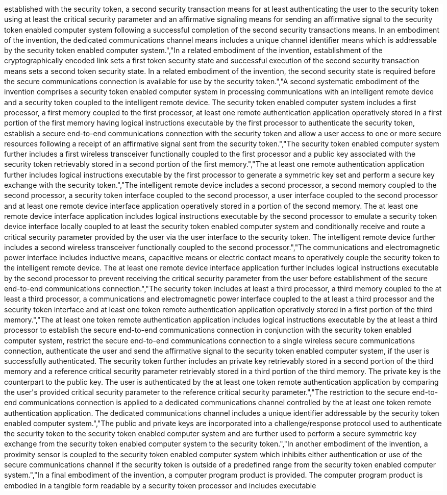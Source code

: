 established with the security token, a second security transaction means for at least authenticating the user to the security token using at least the critical security parameter and an affirmative signaling means for sending an affirmative signal to the security token enabled computer system following a successful completion of the second security transactions means. In an embodiment of the invention, the dedicated communications channel means includes a unique channel identifier means which is addressable by the security token enabled computer system.","In a related embodiment of the invention, establishment of the cryptographically encoded link sets a first token security state and successful execution of the second security transaction means sets a second token security state. In a related embodiment of the invention, the second security state is required before the secure communications connection is available for use by the security token.","A second systematic embodiment of the invention comprises a security token enabled computer system in processing communications with an intelligent remote device and a security token coupled to the intelligent remote device. The security token enabled computer system includes a first processor, a first memory coupled to the first processor, at least one remote authentication application operatively stored in a first portion of the first memory having logical instructions executable by the first processor to authenticate the security token, establish a secure end-to-end communications connection with the security token and allow a user access to one or more secure resources following a receipt of an affirmative signal sent from the security token.","The security token enabled computer system further includes a first wireless transceiver functionally coupled to the first processor and a public key associated with the security token retrievably stored in a second portion of the first memory.","The at least one remote authentication application further includes logical instructions executable by the first processor to generate a symmetric key set and perform a secure key exchange with the security token.","The intelligent remote device includes a second processor, a second memory coupled to the second processor, a security token interface coupled to the second processor, a user interface coupled to the second processor and at least one remote device interface application operatively stored in a portion of the second memory. The at least one remote device interface application includes logical instructions executable by the second processor to emulate a security token device interface locally coupled to at least the security token enabled computer system and conditionally receive and route a critical security parameter provided by the user via the user interface to the security token. The intelligent remote device further includes a second wireless transceiver functionally coupled to the second processor.","The communications and electromagnetic power interface includes inductive means, capacitive means or electric contact means to operatively couple the security token to the intelligent remote device. The at least one remote device interface application further includes logical instructions executable by the second processor to prevent receiving the critical security parameter from the user before establishment of the secure end-to-end communications connection.","The security token includes at least a third processor, a third memory coupled to the at least a third processor, a communications and electromagnetic power interface coupled to the at least a third processor and the security token interface and at least one token remote authentication application operatively stored in a first portion of the third memory.","The at least one token remote authentication application includes logical instructions executable by the at least a third processor to establish the secure end-to-end communications connection in conjunction with the security token enabled computer system, restrict the secure end-to-end communications connection to a single wireless secure communications connection, authenticate the user and send the affirmative signal to the security token enabled computer system, if the user is successfully authenticated. The security token further includes an private key retrievably stored in a second portion of the third memory and a reference critical security parameter retrievably stored in a third portion of the third memory. The private key is the counterpart to the public key. The user is authenticated by the at least one token remote authentication application by comparing the user's provided critical security parameter to the reference critical security parameter.","The restriction to the secure end-to-end communications connection is applied to a dedicated communications channel controlled by the at least one token remote authentication application. The dedicated communications channel includes a unique identifier addressable by the security token enabled computer system.","The public and private keys are incorporated into a challenge\/response protocol used to authenticate the security token to the security token enabled computer system and are further used to perform a secure symmetric key exchange from the security token enabled computer system to the security token.","In another embodiment of the invention, a proximity sensor is coupled to the security token enabled computer system which inhibits either authentication or use of the secure communications channel if the security token is outside of a predefined range from the security token enabled computer system.","In a final embodiment of the invention, a computer program product is provided. The computer program product is embodied in a tangible form readable by a security token processor and includes executable